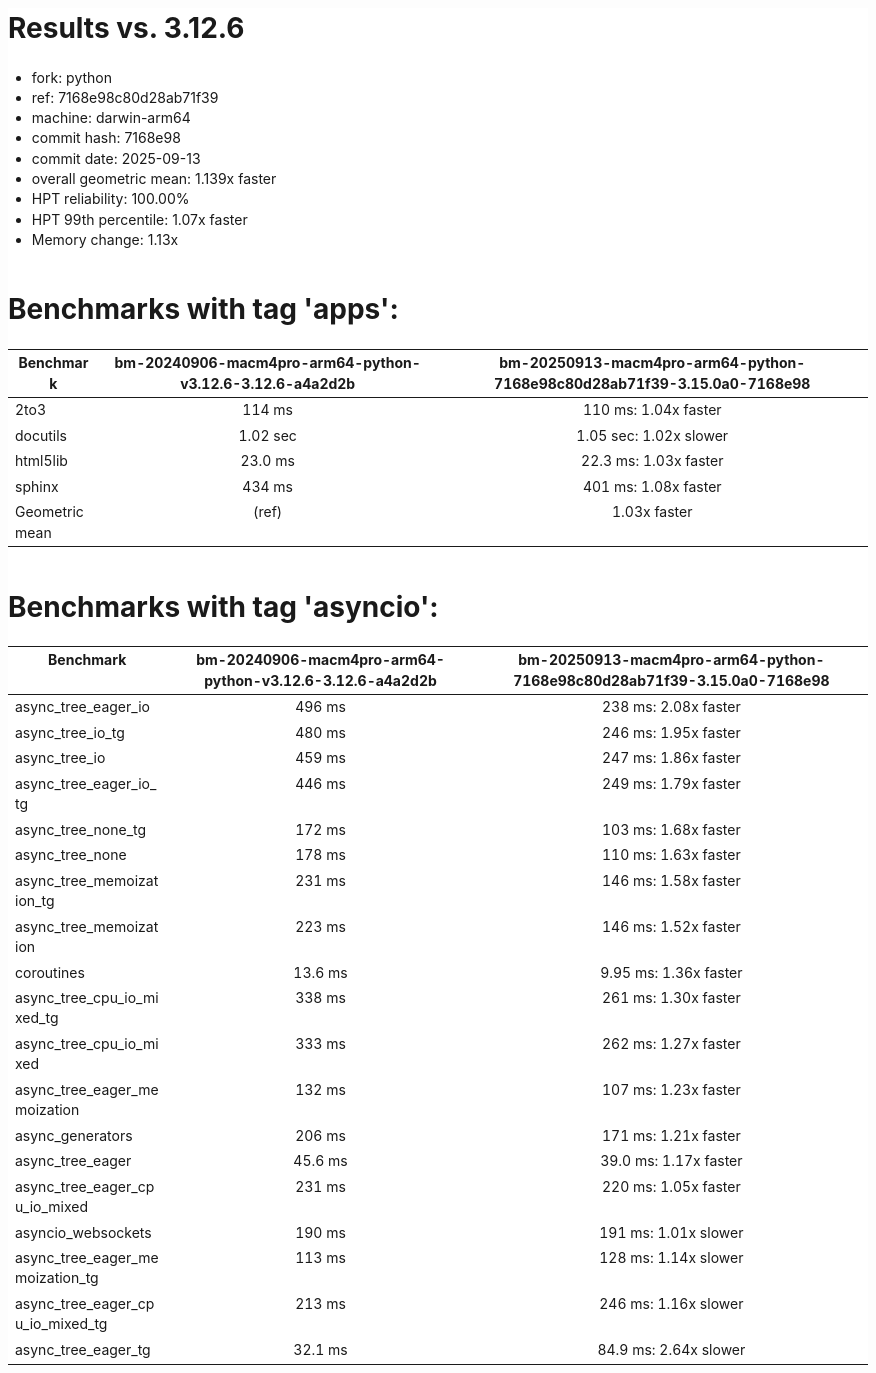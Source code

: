 # Results vs. 3.12.6

- fork: python
- ref: 7168e98c80d28ab71f39
- machine: darwin-arm64
- commit hash: 7168e98
- commit date: 2025-09-13
- overall geometric mean: 1.139x faster
- HPT reliability: 100.00%
- HPT 99th percentile: 1.07x faster
- Memory change: 1.13x

Benchmarks with tag 'apps':
===========================

| Benchmark      | bm-20240906-macm4pro-arm64-python-v3.12.6-3.12.6-a4a2d2b | bm-20250913-macm4pro-arm64-python-7168e98c80d28ab71f39-3.15.0a0-7168e98 |
|----------------|:--------------------------------------------------------:|:-----------------------------------------------------------------------:|
| 2to3           | 114 ms                                                   | 110 ms: 1.04x faster                                                    |
| docutils       | 1.02 sec                                                 | 1.05 sec: 1.02x slower                                                  |
| html5lib       | 23.0 ms                                                  | 22.3 ms: 1.03x faster                                                   |
| sphinx         | 434 ms                                                   | 401 ms: 1.08x faster                                                    |
| Geometric mean | (ref)                                                    | 1.03x faster                                                            |

Benchmarks with tag 'asyncio':
==============================

| Benchmark                        | bm-20240906-macm4pro-arm64-python-v3.12.6-3.12.6-a4a2d2b | bm-20250913-macm4pro-arm64-python-7168e98c80d28ab71f39-3.15.0a0-7168e98 |
|----------------------------------|:--------------------------------------------------------:|:-----------------------------------------------------------------------:|
| async_tree_eager_io              | 496 ms                                                   | 238 ms: 2.08x faster                                                    |
| async_tree_io_tg                 | 480 ms                                                   | 246 ms: 1.95x faster                                                    |
| async_tree_io                    | 459 ms                                                   | 247 ms: 1.86x faster                                                    |
| async_tree_eager_io_tg           | 446 ms                                                   | 249 ms: 1.79x faster                                                    |
| async_tree_none_tg               | 172 ms                                                   | 103 ms: 1.68x faster                                                    |
| async_tree_none                  | 178 ms                                                   | 110 ms: 1.63x faster                                                    |
| async_tree_memoization_tg        | 231 ms                                                   | 146 ms: 1.58x faster                                                    |
| async_tree_memoization           | 223 ms                                                   | 146 ms: 1.52x faster                                                    |
| coroutines                       | 13.6 ms                                                  | 9.95 ms: 1.36x faster                                                   |
| async_tree_cpu_io_mixed_tg       | 338 ms                                                   | 261 ms: 1.30x faster                                                    |
| async_tree_cpu_io_mixed          | 333 ms                                                   | 262 ms: 1.27x faster                                                    |
| async_tree_eager_memoization     | 132 ms                                                   | 107 ms: 1.23x faster                                                    |
| async_generators                 | 206 ms                                                   | 171 ms: 1.21x faster                                                    |
| async_tree_eager                 | 45.6 ms                                                  | 39.0 ms: 1.17x faster                                                   |
| async_tree_eager_cpu_io_mixed    | 231 ms                                                   | 220 ms: 1.05x faster                                                    |
| asyncio_websockets               | 190 ms                                                   | 191 ms: 1.01x slower                                                    |
| async_tree_eager_memoization_tg  | 113 ms                                                   | 128 ms: 1.14x slower                                                    |
| async_tree_eager_cpu_io_mixed_tg | 213 ms                                                   | 246 ms: 1.16x slower                                                    |
| async_tree_eager_tg              | 32.1 ms                                                  | 84.9 ms: 2.64x slower                                                   |
